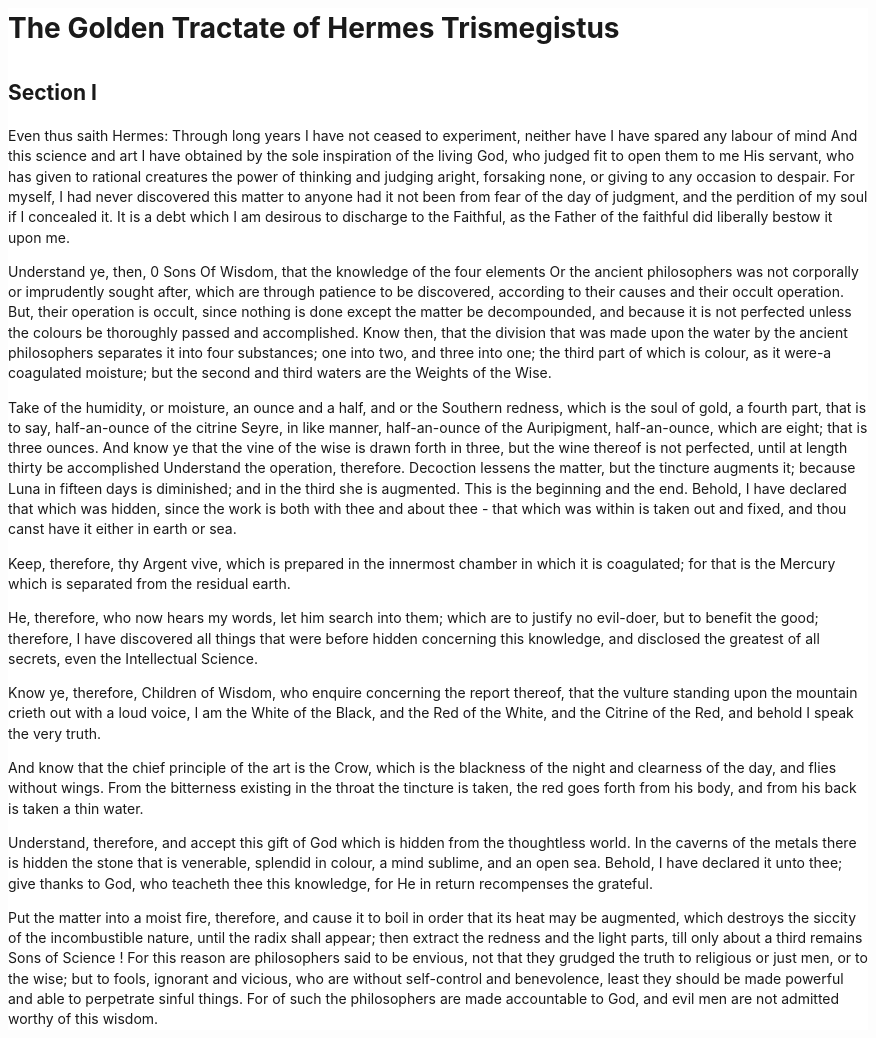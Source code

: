 
<h1>The Golden Tractate of Hermes Trismegistus</h1>

<h2>Section I</h2>

Even thus saith Hermes: Through long years I have not ceased to experiment, neither have I have spared any labour of mind And this science and art I have obtained by the sole inspiration of the living God, who judged fit to open them to me His servant, who has given to rational creatures the power of thinking and judging aright, forsaking none, or giving to any occasion to despair. For myself, I had never discovered this matter to anyone had it not been from fear of the day of judgment, and the perdition of my soul if I concealed it. It is a debt which I am desirous to discharge to the Faithful, as the Father of the faithful did liberally bestow it upon me.

Understand ye, then, 0 Sons Of Wisdom, that the knowledge of the four elements Or the ancient philosophers was not corporally or imprudently sought after, which are through patience to be discovered, according to their causes and their occult operation. But, their operation is occult, since nothing is done except the matter be decompounded, and because it is not perfected unless the colours be thoroughly passed and accomplished. Know then, that the division that was made upon the water by the ancient philosophers separates it into four substances; one into two, and three into one; the third part of which is colour, as it were-a coagulated moisture; but the second and third waters are the Weights of the Wise.

Take of the humidity, or moisture, an ounce and a half, and or the Southern redness, which is the soul of gold, a fourth part, that is to say, half-an-ounce of the citrine Seyre, in like manner, half-an-ounce of the Auripigment, half-an-ounce, which are eight; that is three ounces. And know ye that the vine of the wise is drawn forth in three, but the wine thereof is not perfected, until at length thirty be accomplished
Understand the operation, therefore. Decoction lessens the matter, but the tincture augments it; because Luna in fifteen days is diminished; and in the third she is augmented. This is the beginning and the end. Behold, I have declared that which was hidden, since the work is both with thee and about thee - that which was within is taken out and fixed, and thou canst have it either in earth or sea.

Keep, therefore, thy Argent vive, which is prepared in the innermost chamber in which it is coagulated; for that is the Mercury which is separated from the residual earth.

He, therefore, who now hears my words, let him search into them; which are to justify no evil-doer, but to benefit the good; therefore, I have discovered all things that were before hidden concerning this knowledge, and disclosed the greatest of all secrets, even the Intellectual Science.

Know ye, therefore, Children of Wisdom, who enquire concerning the report thereof, that the vulture standing upon the mountain crieth out with a loud voice, I am the White of the Black, and the Red of the White, and the Citrine of the Red, and behold I speak the very truth.

And know that the chief principle of the art is the Crow, which is the blackness of the night and clearness of the day, and flies without wings. From the bitterness existing in the throat the tincture is taken, the red goes forth from his body, and from his back is taken a thin water.

Understand, therefore, and accept this gift of God which is hidden from the thoughtless world. In the caverns of the metals there is hidden the stone that is venerable, splendid in colour, a mind sublime, and an open sea. Behold, I have declared it unto thee; give thanks to God, who teacheth thee this knowledge, for He in return recompenses the grateful.

Put the matter into a moist fire, therefore, and cause it to boil in order that its heat may be augmented, which destroys the siccity of the incombustible nature, until the radix shall appear; then extract the redness and the light parts, till only about a third remains
Sons of Science ! For this reason are philosophers said to be envious, not that they grudged the truth to religious or just men, or to the wise; but to fools, ignorant and vicious, who are without self-control and benevolence, least they should be made powerful and able to perpetrate sinful things. For of such the philosophers are made accountable to God, and evil men are not admitted worthy of this wisdom.
